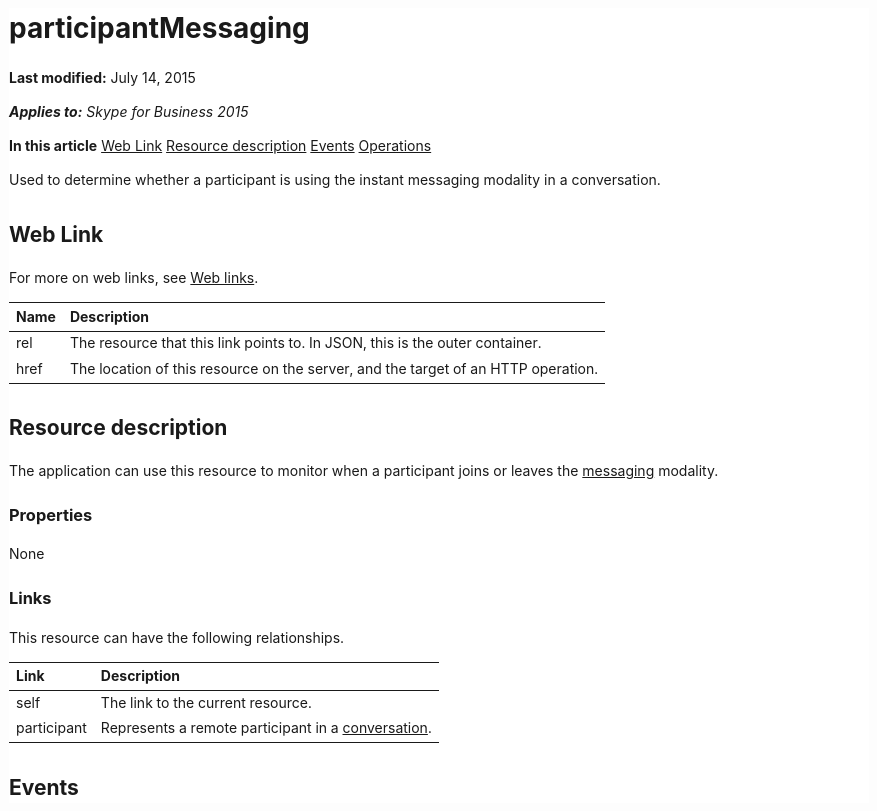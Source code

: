 
# participantMessaging 

 **Last modified:** July 14, 2015

 _**Applies to:** Skype for Business 2015_

 **In this article**
 [Web Link](#sectionSection0)
 [Resource description](#sectionSection1)
 [Events](#sectionSection2)
 [Operations](#sectionSection3)


Used to determine whether a participant is using the instant messaging modality in a conversation. 

## Web Link
<a name="sectionSection0"> </a>

For more on web links, see [Web links](WebLinks.md).



|**Name**|**Description**|
|:-----|:-----|
|rel|The resource that this link points to. In JSON, this is the outer container.|
|href|The location of this resource on the server, and the target of an HTTP operation.|

## Resource description
<a name="sectionSection1"> </a>

The application can use this resource to monitor when a participant joins or leaves the [messaging](messaging_ref.md) modality.


### Properties

None


### Links

This resource can have the following relationships.



|**Link**|**Description**|
|:-----|:-----|
|self|The link to the current resource.|
|participant|Represents a remote participant in a [conversation](conversation_ref.md).|

## Events
<a name="sectionSection2"> </a>
